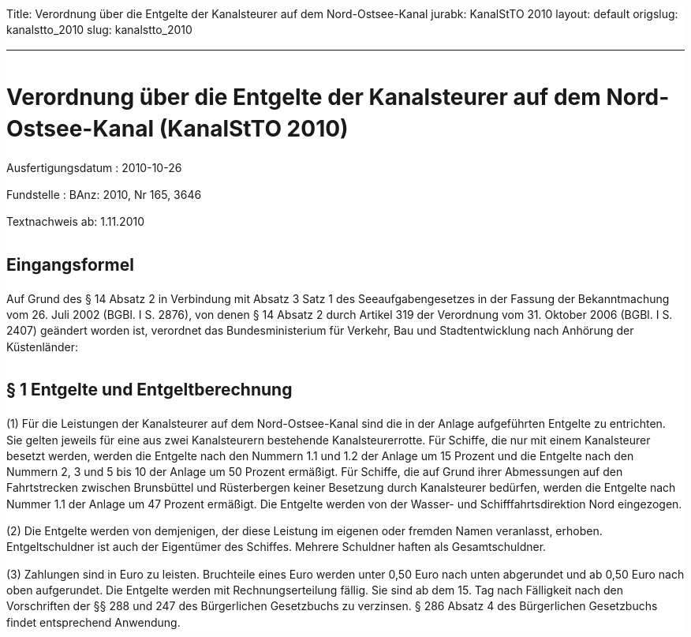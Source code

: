 Title: Verordnung über die Entgelte der Kanalsteurer auf dem Nord-Ostsee-Kanal
jurabk: KanalStTO 2010
layout: default
origslug: kanalstto_2010
slug: kanalstto_2010

---

# Verordnung über die Entgelte der Kanalsteurer auf dem Nord-Ostsee-Kanal (KanalStTO 2010)

Ausfertigungsdatum
:   2010-10-26

Fundstelle
:   BAnz: 2010, Nr 165, 3646

Textnachweis ab: 1.11.2010


## Eingangsformel

Auf Grund des § 14 Absatz 2 in Verbindung mit Absatz 3 Satz 1 des
Seeaufgabengesetzes in der Fassung der Bekanntmachung vom 26. Juli
2002 (BGBl. I S. 2876), von denen § 14 Absatz 2 durch Artikel 319 der
Verordnung vom 31. Oktober 2006 (BGBl. I S. 2407) geändert worden ist,
verordnet das Bundesministerium für Verkehr, Bau und Stadtentwicklung
nach Anhörung der Küstenländer:


## § 1 Entgelte und Entgeltberechnung

(1) Für die Leistungen der Kanalsteurer auf dem Nord-Ostsee-Kanal sind
die in der Anlage aufgeführten Entgelte zu entrichten. Sie gelten
jeweils für eine aus zwei Kanalsteurern bestehende Kanalsteurerrotte.
Für Schiffe, die nur mit einem Kanalsteurer besetzt werden, werden die
Entgelte nach den Nummern 1.1 und 1.2 der Anlage um 15 Prozent und die
Entgelte nach den Nummern 2, 3 und 5 bis 10 der Anlage um 50 Prozent
ermäßigt. Für Schiffe, die auf Grund ihrer Abmessungen auf den
Fahrtstrecken zwischen Brunsbüttel und Rüsterbergen keiner Besetzung
durch Kanalsteurer bedürfen, werden die Entgelte nach Nummer 1.1 der
Anlage um 47 Prozent ermäßigt. Die Entgelte werden von der Wasser- und
Schifffahrtsdirektion Nord eingezogen.

(2) Die Entgelte werden von demjenigen, der diese Leistung im eigenen
oder fremden Namen veranlasst, erhoben. Entgeltschuldner ist auch der
Eigentümer des Schiffes. Mehrere Schuldner haften als Gesamtschuldner.

(3) Zahlungen sind in Euro zu leisten. Bruchteile eines Euro werden
unter 0,50 Euro nach unten abgerundet und ab 0,50 Euro nach oben
aufgerundet. Die Entgelte werden mit Rechnungserteilung fällig. Sie
sind ab dem 15. Tag nach Fälligkeit nach den Vorschriften der §§ 288
und 247 des Bürgerlichen Gesetzbuchs zu verzinsen. § 286 Absatz 4 des
Bürgerlichen Gesetzbuchs findet entsprechend Anwendung.
